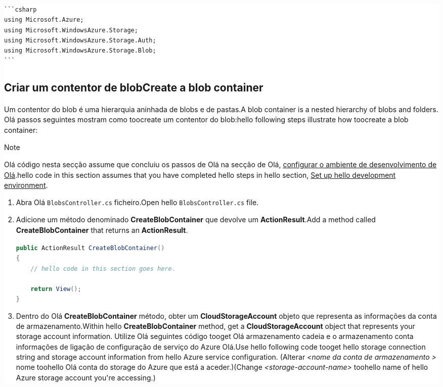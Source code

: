     ```csharp
    using Microsoft.Azure;
    using Microsoft.WindowsAzure.Storage;
    using Microsoft.WindowsAzure.Storage.Auth;
    using Microsoft.WindowsAzure.Storage.Blob;
    ```

## <a name="create-a-blob-container"></a><span data-ttu-id="80910-121">Criar um contentor de blob</span><span class="sxs-lookup"><span data-stu-id="80910-121">Create a blob container</span></span>

<span data-ttu-id="80910-122">Um contentor do blob é uma hierarquia aninhada de blobs e de pastas.</span><span class="sxs-lookup"><span data-stu-id="80910-122">A blob container is a nested hierarchy of blobs and folders.</span></span> <span data-ttu-id="80910-123">Olá passos seguintes mostram como toocreate um contentor do blob:</span><span class="sxs-lookup"><span data-stu-id="80910-123">hello following steps illustrate how toocreate a blob container:</span></span>

> [!NOTE]
> 
> <span data-ttu-id="80910-124">Olá código nesta secção assume que concluiu os passos de Olá na secção de Olá, [configurar o ambiente de desenvolvimento de Olá](#set-up-the-development-environment).</span><span class="sxs-lookup"><span data-stu-id="80910-124">hello code in this section assumes that you have completed hello steps in hello section, [Set up hello development environment](#set-up-the-development-environment).</span></span> 

1. <span data-ttu-id="80910-125">Abra Olá `BlobsController.cs` ficheiro.</span><span class="sxs-lookup"><span data-stu-id="80910-125">Open hello `BlobsController.cs` file.</span></span>

1. <span data-ttu-id="80910-126">Adicione um método denominado **CreateBlobContainer** que devolve um **ActionResult**.</span><span class="sxs-lookup"><span data-stu-id="80910-126">Add a method called **CreateBlobContainer** that returns an **ActionResult**.</span></span>

    ```csharp
    public ActionResult CreateBlobContainer()
    {
        // hello code in this section goes here.

        return View();
    }
    ```
 
1. <span data-ttu-id="80910-127">Dentro do Olá **CreateBlobContainer** método, obter um **CloudStorageAccount** objeto que representa as informações da conta de armazenamento.</span><span class="sxs-lookup"><span data-stu-id="80910-127">Within hello **CreateBlobContainer** method, get a **CloudStorageAccount** object that represents your storage account information.</span></span> <span data-ttu-id="80910-128">Utilize Olá seguintes código tooget Olá armazenamento cadeia e o armazenamento conta informações de ligação de configuração de serviço do Azure Olá.</span><span class="sxs-lookup"><span data-stu-id="80910-128">Use hello following code tooget hello storage connection string and storage account information from hello Azure service configuration.</span></span> <span data-ttu-id="80910-129">(Alterar  *&lt;nome da conta de armazenamento >* nome toohello Olá conta do storage do Azure que está a aceder.)</span><span class="sxs-lookup"><span data-stu-id="80910-129">(Change *&lt;storage-account-name>* toohello name of hello Azure storage account you're accessing.)</span></span>
   